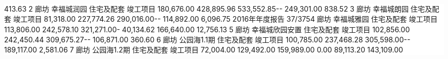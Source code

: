 413.63
2
廊坊
幸福城润园
住宅及配套
竣工项目
180,676.00
428,895.96
533,552.85--
249,301.00
838.52
3
廊坊
幸福城朗园
住宅及配套
竣工项目
81,318.00
227,774.26
290,016.00--
114,892.00
6,096.75
2016年年度报告
37/3754
廊坊
幸福城雅园
住宅及配套
竣工项目
113,806.00
242,578.10
321,271.00-
40,134.62
166,640.00
12,756.13
5
廊坊
幸福城欣园安置
住宅及配套
竣工项目
102,856.00
242,450.44
309,675.27--
106,871.00
360.60
6
廊坊
公园海1.1期
住宅及配套
竣工项目
100,785.00
237,468.28
305,598.00--
189,117.00
2,581.06
7
廊坊
公园海1.2期
住宅及配套
竣工项目
72,004.00
129,492.00
159,989.00
0.00
89,113.20
143,109.00